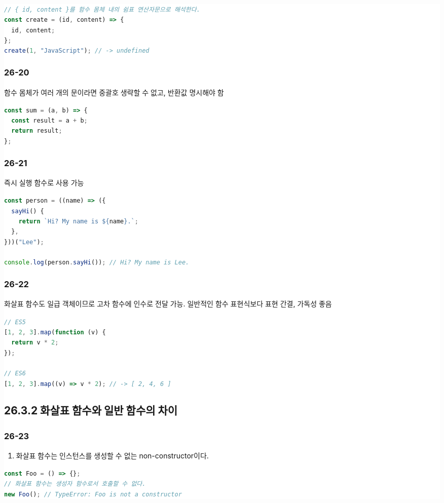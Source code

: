```javascript
// { id, content }를 함수 몸체 내의 쉼표 연산자문으로 해석한다.
const create = (id, content) => {
  id, content;
};
create(1, "JavaScript"); // -> undefined
```

### 26-20

함수 몸체가 여러 개의 문이라면 중괄호 생략할 수 없고, 반환값 명시해야 함

```javascript
const sum = (a, b) => {
  const result = a + b;
  return result;
};
```

### 26-21

즉시 실행 함수로 사용 가능

```javascript
const person = ((name) => ({
  sayHi() {
    return `Hi? My name is ${name}.`;
  },
}))("Lee");

console.log(person.sayHi()); // Hi? My name is Lee.
```

### 26-22

화살표 함수도 일급 객체이므로 고차 함수에 인수로 전달 가능. 일반적인 함수 표현식보다 표현 간결, 가독성 좋음

```javascript
// ES5
[1, 2, 3].map(function (v) {
  return v * 2;
});

// ES6
[1, 2, 3].map((v) => v * 2); // -> [ 2, 4, 6 ]
```

## 26.3.2 화살표 함수와 일반 함수의 차이

### 26-23

1. 화살표 함수는 인스턴스를 생성할 수 없는 non-constructor이다.

```javascript
const Foo = () => {};
// 화살표 함수는 생성자 함수로서 호출할 수 없다.
new Foo(); // TypeError: Foo is not a constructor
```
